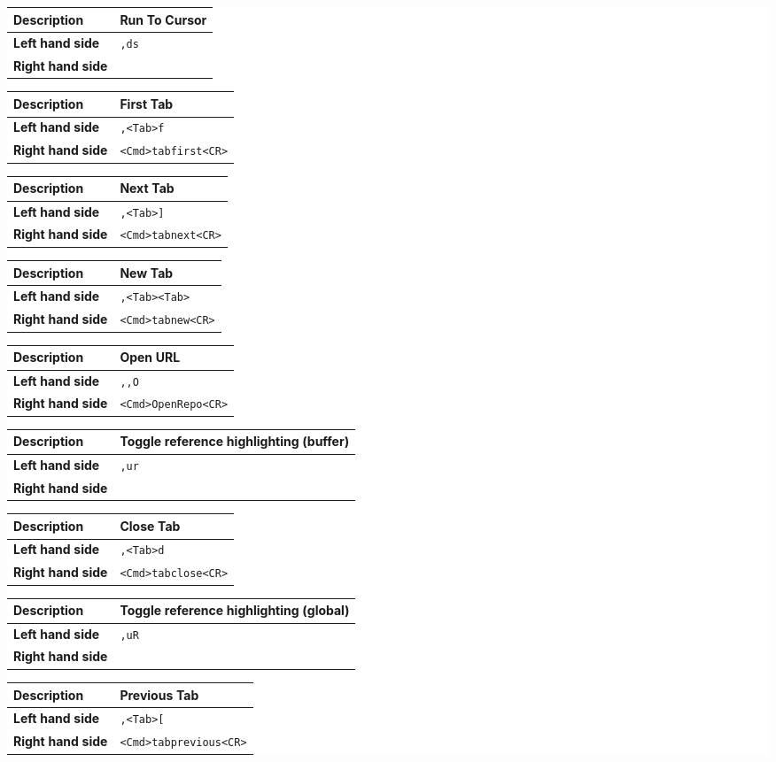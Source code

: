 | **Description** | Run To Cursor |
| :---- | :---- |
| **Left hand side** | <code>,ds</code> |
| **Right hand side** | |

| **Description** | First Tab |
| :---- | :---- |
| **Left hand side** | <code>,&lt;Tab&gt;f</code> |
| **Right hand side** | <code>&lt;Cmd&gt;tabfirst&lt;CR&gt;</code> |

| **Description** | Next Tab |
| :---- | :---- |
| **Left hand side** | <code>,&lt;Tab&gt;]</code> |
| **Right hand side** | <code>&lt;Cmd&gt;tabnext&lt;CR&gt;</code> |

| **Description** | New Tab |
| :---- | :---- |
| **Left hand side** | <code>,&lt;Tab&gt;&lt;Tab&gt;</code> |
| **Right hand side** | <code>&lt;Cmd&gt;tabnew&lt;CR&gt;</code> |

| **Description** | Open URL |
| :---- | :---- |
| **Left hand side** | <code>,,O</code> |
| **Right hand side** | <code>&lt;Cmd&gt;OpenRepo&lt;CR&gt;</code> |

| **Description** | Toggle reference highlighting (buffer) |
| :---- | :---- |
| **Left hand side** | <code>,ur</code> |
| **Right hand side** | |

| **Description** | Close Tab |
| :---- | :---- |
| **Left hand side** | <code>,&lt;Tab&gt;d</code> |
| **Right hand side** | <code>&lt;Cmd&gt;tabclose&lt;CR&gt;</code> |

| **Description** | Toggle reference highlighting (global) |
| :---- | :---- |
| **Left hand side** | <code>,uR</code> |
| **Right hand side** | |

| **Description** | Previous Tab |
| :---- | :---- |
| **Left hand side** | <code>,&lt;Tab&gt;[</code> |
| **Right hand side** | <code>&lt;Cmd&gt;tabprevious&lt;CR&gt;</code> |
